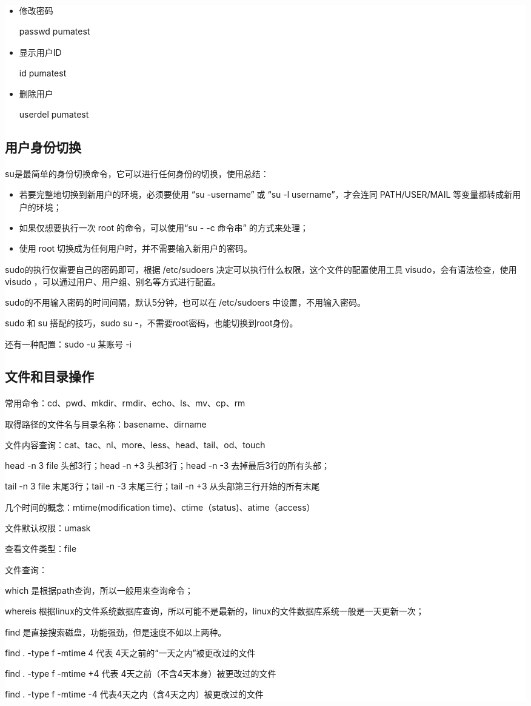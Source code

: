   - 修改密码

    passwd pumatest

  - 显示用户ID

    id pumatest

  - 删除用户

    userdel pumatest

## 用户身份切换

su是最简单的身份切换命令，它可以进行任何身份的切换，使用总结：

- 若要完整地切换到新用户的环境，必须要使用 “su -username” 或 “su -l username”，才会连同 PATH/USER/MAIL 等变量都转成新用户的环境；

- 如果仅想要执行一次 root 的命令，可以使用“su - -c 命令串” 的方式来处理；

- 使用 root 切换成为任何用户时，并不需要输入新用户的密码。

sudo的执行仅需要自己的密码即可，根据 /etc/sudoers 决定可以执行什么权限，这个文件的配置使用工具 visudo，会有语法检查，使用 visudo ，可以通过用户、用户组、别名等方式进行配置。

sudo的不用输入密码的时间间隔，默认5分钟，也可以在 /etc/sudoers 中设置，不用输入密码。

sudo 和 su 搭配的技巧，sudo su -，不需要root密码，也能切换到root身份。

还有一种配置：sudo -u 某账号 -i 

## 文件和目录操作

常用命令：cd、pwd、mkdir、rmdir、echo、ls、mv、cp、rm

取得路径的文件名与目录名称：basename、dirname

文件内容查询：cat、tac、nl、more、less、head、tail、od、touch

head -n 3 file  头部3行；head -n +3 头部3行；head -n -3 去掉最后3行的所有头部；

tail -n 3 file 末尾3行；tail -n -3 末尾三行；tail -n +3 从头部第三行开始的所有末尾

几个时间的概念：mtime(modification time)、ctime（status)、atime（access）

文件默认权限：umask

查看文件类型：file

文件查询：

which 是根据path查询，所以一般用来查询命令；

whereis 根据linux的文件系统数据库查询，所以可能不是最新的，linux的文件数据库系统一般是一天更新一次；

find 是直接搜索磁盘，功能强劲，但是速度不如以上两种。

find . -type f -mtime 4  代表 4天之前的“一天之内”被更改过的文件

find . -type f -mtime +4  代表 4天之前（不含4天本身）被更改过的文件

find . -type f -mtime -4 代表4天之内（含4天之内）被更改过的文件